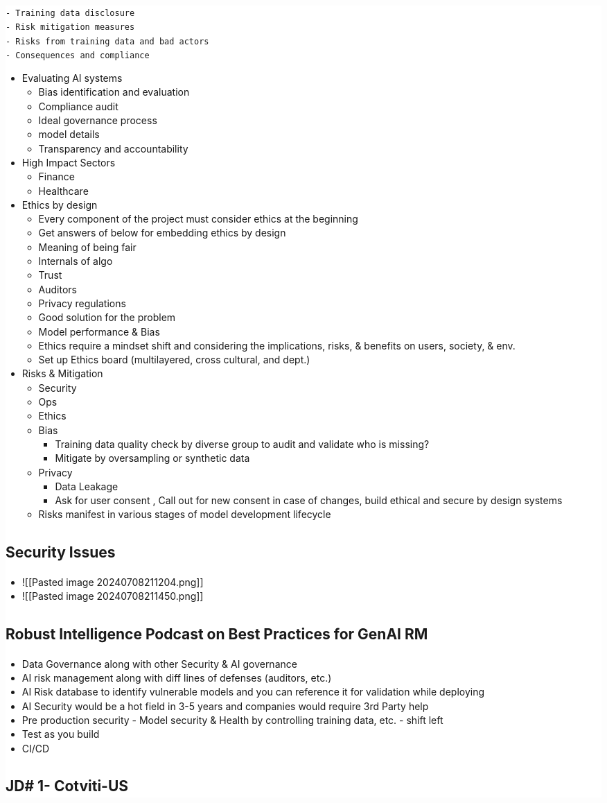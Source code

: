 	- Training data disclosure
	- Risk mitigation measures
	- Risks from training data and bad actors
	- Consequences and compliance 
- Evaluating AI systems 
	 - Bias identification and evaluation
	 - Compliance audit
	 - Ideal governance process
	 - model details
	 - Transparency and accountability 
- High Impact Sectors
	- Finance 
	- Healthcare 
- Ethics by design
	- Every component of the project must consider ethics at the beginning 
	- Get answers of below for embedding ethics by design
	- Meaning of being fair
	- Internals of algo
	- Trust
	- Auditors 
	- Privacy regulations
	- Good solution for the problem
	- Model performance & Bias
	- Ethics require a mindset shift and considering the implications, risks, & benefits on users, society, & env. 
	- Set up Ethics board (multilayered, cross cultural, and dept.)
- Risks & Mitigation 
	- Security
	- Ops
	- Ethics 
	- Bias
		- Training data quality check by diverse group to audit and validate who is missing?
		- Mitigate by oversampling or synthetic data 
	- Privacy 
		- Data Leakage 
		- Ask for user consent , Call out for new consent in case of changes, build ethical and secure by design systems
	- Risks manifest in various stages of model development lifecycle


## Security Issues 
- ![[Pasted image 20240708211204.png]]
- ![[Pasted image 20240708211450.png]]

## Robust Intelligence Podcast on Best Practices for GenAI RM
- Data Governance along with other Security & AI governance
- AI risk management along with diff lines of defenses (auditors, etc.)
- AI Risk database to identify vulnerable models and you can reference it for validation while deploying 
- AI Security would be a hot field in 3-5 years and companies would require 3rd Party help
- Pre production security - Model security & Health by controlling training data, etc. - shift left 
- Test as you build 
- CI/CD
## JD# 1- Cotviti-US
